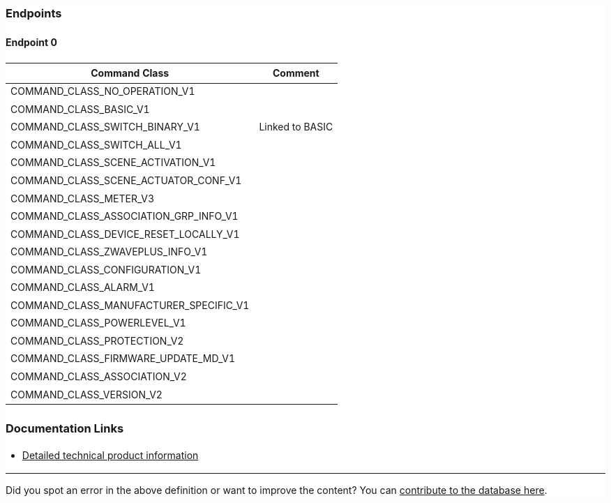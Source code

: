 ### Endpoints

#### Endpoint 0

| Command Class | Comment |
|---------------|---------|
| COMMAND_CLASS_NO_OPERATION_V1| |
| COMMAND_CLASS_BASIC_V1| |
| COMMAND_CLASS_SWITCH_BINARY_V1| Linked to BASIC|
| COMMAND_CLASS_SWITCH_ALL_V1| |
| COMMAND_CLASS_SCENE_ACTIVATION_V1| |
| COMMAND_CLASS_SCENE_ACTUATOR_CONF_V1| |
| COMMAND_CLASS_METER_V3| |
| COMMAND_CLASS_ASSOCIATION_GRP_INFO_V1| |
| COMMAND_CLASS_DEVICE_RESET_LOCALLY_V1| |
| COMMAND_CLASS_ZWAVEPLUS_INFO_V1| |
| COMMAND_CLASS_CONFIGURATION_V1| |
| COMMAND_CLASS_ALARM_V1| |
| COMMAND_CLASS_MANUFACTURER_SPECIFIC_V1| |
| COMMAND_CLASS_POWERLEVEL_V1| |
| COMMAND_CLASS_PROTECTION_V2| |
| COMMAND_CLASS_FIRMWARE_UPDATE_MD_V1| |
| COMMAND_CLASS_ASSOCIATION_V2| |
| COMMAND_CLASS_VERSION_V2| |

### Documentation Links

* [Detailed technical product information](https://www.opensmarthouse.org/zwavedatabase/618/Home-Control-Schalt-Messsteckdose-2-0-2016-11-02-eng.pdf)

---

Did you spot an error in the above definition or want to improve the content?
You can [contribute to the database here](https://www.opensmarthouse.org/zwavedatabase/618).
